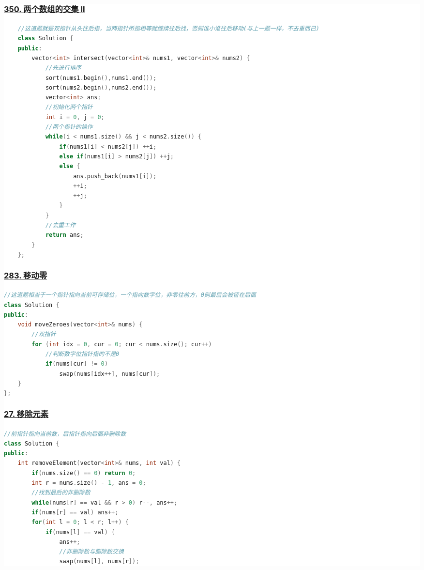 ### [350. 两个数组的交集 II](https://leetcode-cn.com/problems/intersection-of-two-arrays-ii/)

```cpp
    //这道题就是双指针从头往后指，当两指针所指相等就继续往后找，否则谁小谁往后移动(与上一题一样，不去重而已)
    class Solution {
    public:
        vector<int> intersect(vector<int>& nums1, vector<int>& nums2) {
            //先进行排序
            sort(nums1.begin(),nums1.end());
            sort(nums2.begin(),nums2.end());
            vector<int> ans;
            //初始化两个指针
            int i = 0, j = 0;
            //两个指针的操作
            while(i < nums1.size() && j < nums2.size()) {
                if(nums1[i] < nums2[j]) ++i;
                else if(nums1[i] > nums2[j]) ++j;
                else {
                    ans.push_back(nums1[i]);
                    ++i;
                    ++j;
                }
            }
            //去重工作
            return ans;
        }
    };
```

### [283. 移动零](https://leetcode-cn.com/problems/move-zeroes/)

```cpp
//这道题相当于一个指针指向当前可存储位，一个指向数字位，非零往前方，0则最后会被留在后面
class Solution {
public:
    void moveZeroes(vector<int>& nums) {
        //双指针
        for (int idx = 0, cur = 0; cur < nums.size(); cur++) 
            //判断数字位指针指的不是0
            if(nums[cur] != 0) 
                swap(nums[idx++], nums[cur]);
    }
};
```

### [27. 移除元素](https://leetcode-cn.com/problems/remove-element/)

```cpp
//前指针指向当前数，后指针指向后面非删除数
class Solution {
public:
    int removeElement(vector<int>& nums, int val) {
        if(nums.size() == 0) return 0;
        int r = nums.size() - 1, ans = 0;
        //找到最后的非删除数
        while(nums[r] == val && r > 0) r--, ans++;
        if(nums[r] == val) ans++;
        for(int l = 0; l < r; l++) {
            if(nums[l] == val) {
                ans++;
                //非删除数与删除数交换
                swap(nums[l], nums[r]);
```